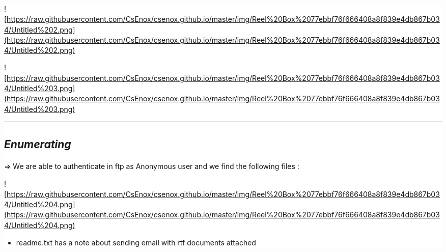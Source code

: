 ![https://raw.githubusercontent.com/CsEnox/csenox.github.io/master/img/Reel%20Box%2077ebbf76f666408a8f839e4db867b034/Untitled%202.png](https://raw.githubusercontent.com/CsEnox/csenox.github.io/master/img/Reel%20Box%2077ebbf76f666408a8f839e4db867b034/Untitled%202.png)

![https://raw.githubusercontent.com/CsEnox/csenox.github.io/master/img/Reel%20Box%2077ebbf76f666408a8f839e4db867b034/Untitled%203.png](https://raw.githubusercontent.com/CsEnox/csenox.github.io/master/img/Reel%20Box%2077ebbf76f666408a8f839e4db867b034/Untitled%203.png)

---

## *Enumerating*

⇒ We are able to authenticate in ftp as Anonymous user and we find the following files :

![https://raw.githubusercontent.com/CsEnox/csenox.github.io/master/img/Reel%20Box%2077ebbf76f666408a8f839e4db867b034/Untitled%204.png](https://raw.githubusercontent.com/CsEnox/csenox.github.io/master/img/Reel%20Box%2077ebbf76f666408a8f839e4db867b034/Untitled%204.png)

- readme.txt has a note about sending email with rtf documents attached
